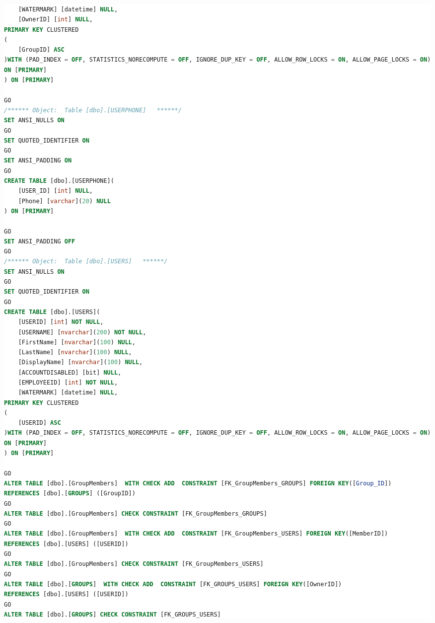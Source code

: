 ```SQL
    [WATERMARK] [datetime] NULL,
    [OwnerID] [int] NULL,
PRIMARY KEY CLUSTERED
(
    [GroupID] ASC
)WITH (PAD_INDEX = OFF, STATISTICS_NORECOMPUTE = OFF, IGNORE_DUP_KEY = OFF, ALLOW_ROW_LOCKS = ON, ALLOW_PAGE_LOCKS = ON) ON [PRIMARY]
) ON [PRIMARY]

GO
/****** Object:  Table [dbo].[USERPHONE]   ******/
SET ANSI_NULLS ON
GO
SET QUOTED_IDENTIFIER ON
GO
SET ANSI_PADDING ON
GO
CREATE TABLE [dbo].[USERPHONE](
    [USER_ID] [int] NULL,
    [Phone] [varchar](20) NULL
) ON [PRIMARY]

GO
SET ANSI_PADDING OFF
GO
/****** Object:  Table [dbo].[USERS]   ******/
SET ANSI_NULLS ON
GO
SET QUOTED_IDENTIFIER ON
GO
CREATE TABLE [dbo].[USERS](
    [USERID] [int] NOT NULL,
    [USERNAME] [nvarchar](200) NOT NULL,
    [FirstName] [nvarchar](100) NULL,
    [LastName] [nvarchar](100) NULL,
    [DisplayName] [nvarchar](100) NULL,
    [ACCOUNTDISABLED] [bit] NULL,
    [EMPLOYEEID] [int] NOT NULL,
    [WATERMARK] [datetime] NULL,
PRIMARY KEY CLUSTERED
(
    [USERID] ASC
)WITH (PAD_INDEX = OFF, STATISTICS_NORECOMPUTE = OFF, IGNORE_DUP_KEY = OFF, ALLOW_ROW_LOCKS = ON, ALLOW_PAGE_LOCKS = ON) ON [PRIMARY]
) ON [PRIMARY]

GO
ALTER TABLE [dbo].[GroupMembers]  WITH CHECK ADD  CONSTRAINT [FK_GroupMembers_GROUPS] FOREIGN KEY([Group_ID])
REFERENCES [dbo].[GROUPS] ([GroupID])
GO
ALTER TABLE [dbo].[GroupMembers] CHECK CONSTRAINT [FK_GroupMembers_GROUPS]
GO
ALTER TABLE [dbo].[GroupMembers]  WITH CHECK ADD  CONSTRAINT [FK_GroupMembers_USERS] FOREIGN KEY([MemberID])
REFERENCES [dbo].[USERS] ([USERID])
GO
ALTER TABLE [dbo].[GroupMembers] CHECK CONSTRAINT [FK_GroupMembers_USERS]
GO
ALTER TABLE [dbo].[GROUPS]  WITH CHECK ADD  CONSTRAINT [FK_GROUPS_USERS] FOREIGN KEY([OwnerID])
REFERENCES [dbo].[USERS] ([USERID])
GO
ALTER TABLE [dbo].[GROUPS] CHECK CONSTRAINT [FK_GROUPS_USERS]
```